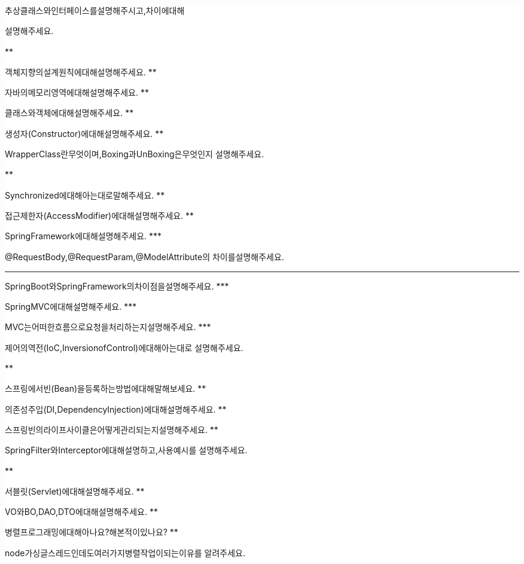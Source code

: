 
추상클래스와인터페이스를설명해주시고,차이에대해

설명해주세요.

**

객체지향의설계원칙에대해설명해주세요. **

자바의메모리영역에대해설명해주세요. **

클래스와객체에대해설명해주세요. **

생성자(Constructor)에대해설명해주세요. **

WrapperClass란무엇이며,Boxing과UnBoxing은무엇인지
설명해주세요.

**

Synchronized에대해아는대로말해주세요. **

접근제한자(AccessModifier)에대해설명해주세요. **

SpringFramework에대해설명해주세요. ***

@RequestBody,@RequestParam,@ModelAttribute의
차이를설명해주세요.

***

SpringBoot와SpringFramework의차이점을설명해주세요. ***

SpringMVC에대해설명해주세요. ***

MVC는어떠한흐름으로요청을처리하는지설명해주세요. ***

제어의역전(IoC,InversionofControl)에대해아는대로
설명해주세요.

**

스프링에서빈(Bean)을등록하는방법에대해말해보세요. **

의존성주입(DI,DependencyInjection)에대해설명해주세요. **

스프링빈의라이프사이클은어떻게관리되는지설명해주세요. **

SpringFilter와Interceptor에대해설명하고,사용예시를
설명해주세요.

**




서블릿(Servlet)에대해설명해주세요. **

VO와BO,DAO,DTO에대해설명해주세요. **

병렬프로그래밍에대해아나요?해본적이있나요? **

node가싱글스레드인데도여러가지병렬작업이되는이유를
알려주세요.
